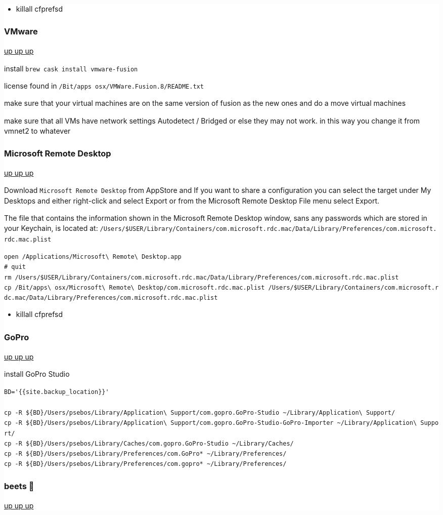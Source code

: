 * killall cfprefsd

### VMware ###
[up up up](#)

install `brew cask install vmware-fusion`

license found in `/Bit/apps osx/VMWare.Fusion.8/README.txt`

make sure that your virtual machines are on the same version of fusion as the new ones and do a move virtual machines

make sure that all VMs have network settings Autodetect / Bridged or else they may not work.
in this way you change it from vmnet2 to whatever

### Microsoft Remote Desktop ###
[up up up](#)

Download `Microsoft Remote Desktop` from AppStore and If you want to share a configuration you can select the target under My Desktops and either right-click and select Export or from the Microsoft Remote Desktop File menu select Export.

The file that contains the information shown in the Microsoft Remote Desktop window, sans any passwords which are stored in your Keychain, is located at: `/Users/$USER/Library/Containers/com.microsoft.rdc.mac/Data/Library/Preferences/com.microsoft.rdc.mac.plist`

```shell_session
open /Applications/Microsoft\ Remote\ Desktop.app
# quit
rm /Users/$USER/Library/Containers/com.microsoft.rdc.mac/Data/Library/Preferences/com.microsoft.rdc.mac.plist
cp /Bit/apps\ osx/Microsoft\ Remote\ Desktop/com.microsoft.rdc.mac.plist /Users/$USER/Library/Containers/com.microsoft.rdc.mac/Data/Library/Preferences/com.microsoft.rdc.mac.plist
```

* killall cfprefsd

### GoPro ###
[up up up](#)

install GoPro Studio

```shell_session
BD='{{site.backup_location}}'

cp -R ${BD}/Users/psebos/Library/Application\ Support/com.gopro.GoPro-Studio ~/Library/Application\ Support/
cp -R ${BD}/Users/psebos/Library/Application\ Support/com.gopro.GoPro-Studio-GoPro-Importer ~/Library/Application\ Support/
cp -R ${BD}/Users/psebos/Library/Caches/com.gopro.GoPro-Studio ~/Library/Caches/
cp -R ${BD}/Users/psebos/Library/Preferences/com.GoPro* ~/Library/Preferences/
cp -R ${BD}/Users/psebos/Library/Preferences/com.gopro* ~/Library/Preferences/

```

### beets :gun: ###
[up up up](#)
